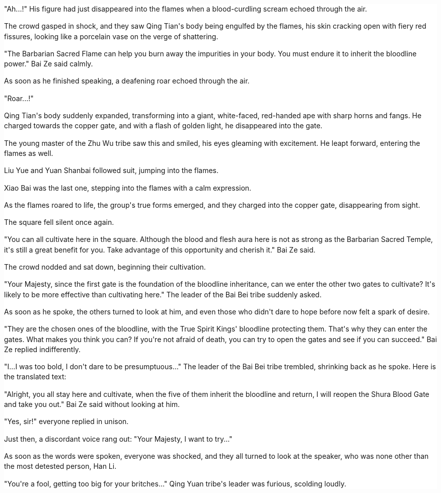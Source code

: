 "Ah...!" His figure had just disappeared into the flames when a blood-curdling scream echoed through the air.

The crowd gasped in shock, and they saw Qing Tian's body being engulfed by the flames, his skin cracking open with fiery red fissures, looking like a porcelain vase on the verge of shattering.

"The Barbarian Sacred Flame can help you burn away the impurities in your body. You must endure it to inherit the bloodline power." Bai Ze said calmly.

As soon as he finished speaking, a deafening roar echoed through the air.

"Roar...!"

Qing Tian's body suddenly expanded, transforming into a giant, white-faced, red-handed ape with sharp horns and fangs. He charged towards the copper gate, and with a flash of golden light, he disappeared into the gate.

The young master of the Zhu Wu tribe saw this and smiled, his eyes gleaming with excitement. He leapt forward, entering the flames as well.

Liu Yue and Yuan Shanbai followed suit, jumping into the flames.

Xiao Bai was the last one, stepping into the flames with a calm expression.

As the flames roared to life, the group's true forms emerged, and they charged into the copper gate, disappearing from sight.

The square fell silent once again.

"You can all cultivate here in the square. Although the blood and flesh aura here is not as strong as the Barbarian Sacred Temple, it's still a great benefit for you. Take advantage of this opportunity and cherish it." Bai Ze said.

The crowd nodded and sat down, beginning their cultivation.

"Your Majesty, since the first gate is the foundation of the bloodline inheritance, can we enter the other two gates to cultivate? It's likely to be more effective than cultivating here." The leader of the Bai Bei tribe suddenly asked.

As soon as he spoke, the others turned to look at him, and even those who didn't dare to hope before now felt a spark of desire.

"They are the chosen ones of the bloodline, with the True Spirit Kings' bloodline protecting them. That's why they can enter the gates. What makes you think you can? If you're not afraid of death, you can try to open the gates and see if you can succeed." Bai Ze replied indifferently.

"I...I was too bold, I don't dare to be presumptuous..." The leader of the Bai Bei tribe trembled, shrinking back as he spoke.
Here is the translated text:

"Alright, you all stay here and cultivate, when the five of them inherit the bloodline and return, I will reopen the Shura Blood Gate and take you out." Bai Ze said without looking at him.

"Yes, sir!" everyone replied in unison.

Just then, a discordant voice rang out: "Your Majesty, I want to try..."

As soon as the words were spoken, everyone was shocked, and they all turned to look at the speaker, who was none other than the most detested person, Han Li.

"You're a fool, getting too big for your britches..." Qing Yuan tribe's leader was furious, scolding loudly.
